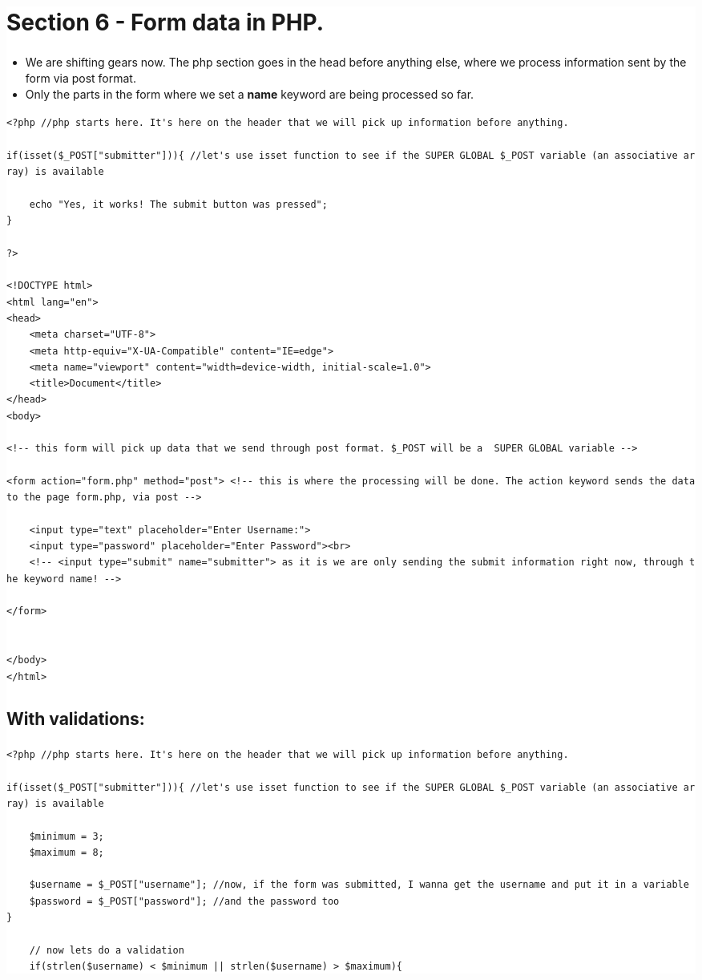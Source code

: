 
# Section 6 - Form data in PHP.

- We are shifting gears now. The php section goes in the head before anything else, where we process information sent by the form via post format.
- Only the parts in the form where we set a **name** keyword are being processed so far.
```
<?php //php starts here. It's here on the header that we will pick up information before anything.

if(isset($_POST["submitter"])){ //let's use isset function to see if the SUPER GLOBAL $_POST variable (an associative array) is available

    echo "Yes, it works! The submit button was pressed";
}

?>

<!DOCTYPE html>
<html lang="en">
<head>
    <meta charset="UTF-8">
    <meta http-equiv="X-UA-Compatible" content="IE=edge">
    <meta name="viewport" content="width=device-width, initial-scale=1.0">
    <title>Document</title>
</head>
<body>
    
<!-- this form will pick up data that we send through post format. $_POST will be a  SUPER GLOBAL variable -->

<form action="form.php" method="post"> <!-- this is where the processing will be done. The action keyword sends the data to the page form.php, via post -->

    <input type="text" placeholder="Enter Username:">
    <input type="password" placeholder="Enter Password"><br>
    <!-- <input type="submit" name="submitter"> as it is we are only sending the submit information right now, through the keyword name! -->

</form>

    
</body>
</html>
```

## With validations:

```
<?php //php starts here. It's here on the header that we will pick up information before anything.

if(isset($_POST["submitter"])){ //let's use isset function to see if the SUPER GLOBAL $_POST variable (an associative array) is available

    $minimum = 3;
    $maximum = 8;

    $username = $_POST["username"]; //now, if the form was submitted, I wanna get the username and put it in a variable
    $password = $_POST["password"]; //and the password too
}

    // now lets do a validation
    if(strlen($username) < $minimum || strlen($username) > $maximum){
```
